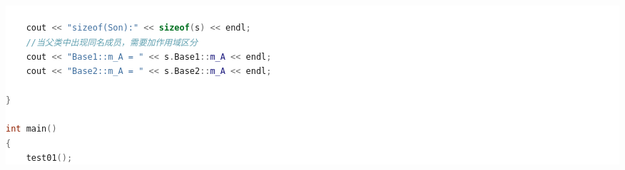 ```cpp

    cout << "sizeof(Son):" << sizeof(s) << endl;
    //当父类中出现同名成员，需要加作用域区分
    cout << "Base1::m_A = " << s.Base1::m_A << endl;
    cout << "Base2::m_A = " << s.Base2::m_A << endl;

}

int main()
{
    test01();

